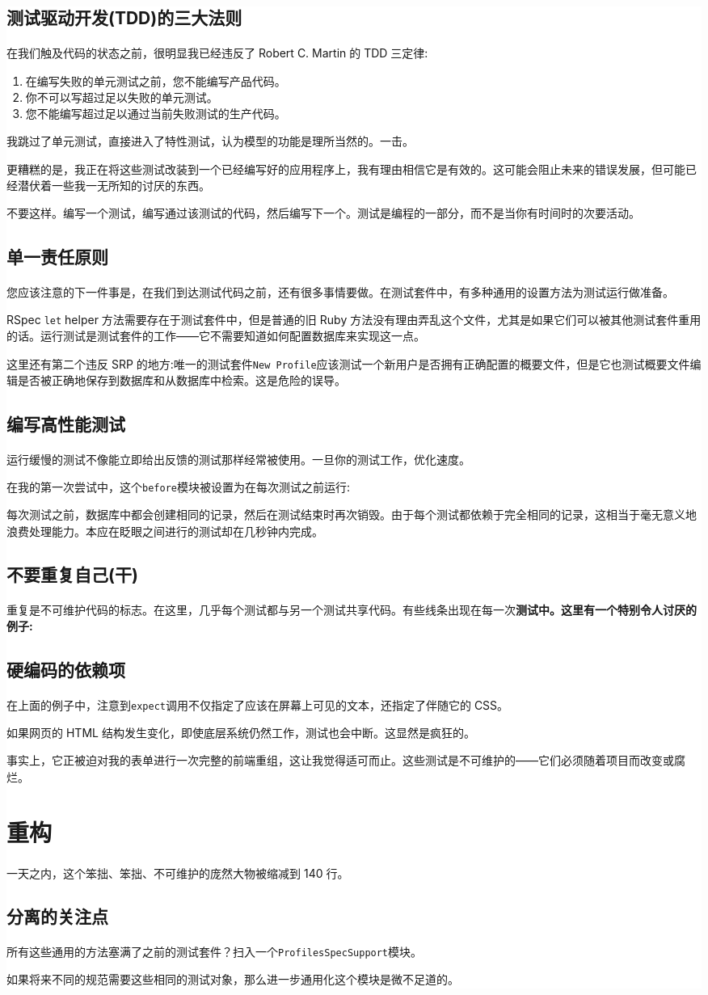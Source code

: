 ## 测试驱动开发(TDD)的三大法则

在我们触及代码的状态之前，很明显我已经违反了 Robert C. Martin 的 TDD 三定律:

1.  在编写失败的单元测试之前，您不能编写产品代码。
2.  你不可以写超过足以失败的单元测试。
3.  您不能编写超过足以通过当前失败测试的生产代码。

我跳过了单元测试，直接进入了特性测试，认为模型的功能是理所当然的。一击。

更糟糕的是，我正在将这些测试改装到一个已经编写好的应用程序上，我有理由相信它是有效的。这可能会阻止未来的错误发展，但可能已经潜伏着一些我一无所知的讨厌的东西。

不要这样。编写一个测试，编写通过该测试的代码，然后编写下一个。测试是编程的一部分，而不是当你有时间时的次要活动。

## 单一责任原则

您应该注意的下一件事是，在我们到达测试代码之前，还有很多事情要做。在测试套件中，有多种通用的设置方法为测试运行做准备。

RSpec `let` helper 方法需要存在于测试套件中，但是普通的旧 Ruby 方法没有理由弄乱这个文件，尤其是如果它们可以被其他测试套件重用的话。运行测试是测试套件的工作——它不需要知道如何配置数据库来实现这一点。

这里还有第二个违反 SRP 的地方:唯一的测试套件`New Profile`应该测试一个新用户是否拥有正确配置的概要文件，但是它也测试概要文件编辑是否被正确地保存到数据库和从数据库中检索。这是危险的误导。

## 编写高性能测试

运行缓慢的测试不像能立即给出反馈的测试那样经常被使用。一旦你的测试工作，优化速度。

在我的第一次尝试中，这个`before`模块被设置为在每次测试之前运行:

每次测试之前，数据库中都会创建相同的记录，然后在测试结束时再次销毁。由于每个测试都依赖于完全相同的记录，这相当于毫无意义地浪费处理能力。本应在眨眼之间进行的测试却在几秒钟内完成。

## 不要重复自己(干)

重复是不可维护代码的标志。在这里，几乎每个测试都与另一个测试共享代码。有些线条出现在每一次**测试中。这里有一个特别令人讨厌的例子:**

## 硬编码的依赖项

在上面的例子中，注意到`expect`调用不仅指定了应该在屏幕上可见的文本，还指定了伴随它的 CSS。

如果网页的 HTML 结构发生变化，即使底层系统仍然工作，测试也会中断。这显然是疯狂的。

事实上，它正被迫对我的表单进行一次完整的前端重组，这让我觉得适可而止。这些测试是不可维护的——它们必须随着项目而改变或腐烂。

# 重构

一天之内，这个笨拙、笨拙、不可维护的庞然大物被缩减到 140 行。

## 分离的关注点

所有这些通用的方法塞满了之前的测试套件？扫入一个`ProfilesSpecSupport`模块。

如果将来不同的规范需要这些相同的测试对象，那么进一步通用化这个模块是微不足道的。
